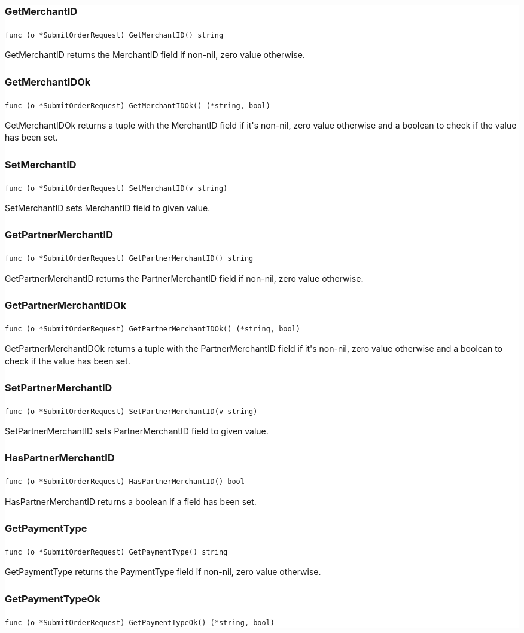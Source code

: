 
### GetMerchantID

`func (o *SubmitOrderRequest) GetMerchantID() string`

GetMerchantID returns the MerchantID field if non-nil, zero value otherwise.

### GetMerchantIDOk

`func (o *SubmitOrderRequest) GetMerchantIDOk() (*string, bool)`

GetMerchantIDOk returns a tuple with the MerchantID field if it's non-nil, zero value otherwise
and a boolean to check if the value has been set.

### SetMerchantID

`func (o *SubmitOrderRequest) SetMerchantID(v string)`

SetMerchantID sets MerchantID field to given value.


### GetPartnerMerchantID

`func (o *SubmitOrderRequest) GetPartnerMerchantID() string`

GetPartnerMerchantID returns the PartnerMerchantID field if non-nil, zero value otherwise.

### GetPartnerMerchantIDOk

`func (o *SubmitOrderRequest) GetPartnerMerchantIDOk() (*string, bool)`

GetPartnerMerchantIDOk returns a tuple with the PartnerMerchantID field if it's non-nil, zero value otherwise
and a boolean to check if the value has been set.

### SetPartnerMerchantID

`func (o *SubmitOrderRequest) SetPartnerMerchantID(v string)`

SetPartnerMerchantID sets PartnerMerchantID field to given value.

### HasPartnerMerchantID

`func (o *SubmitOrderRequest) HasPartnerMerchantID() bool`

HasPartnerMerchantID returns a boolean if a field has been set.

### GetPaymentType

`func (o *SubmitOrderRequest) GetPaymentType() string`

GetPaymentType returns the PaymentType field if non-nil, zero value otherwise.

### GetPaymentTypeOk

`func (o *SubmitOrderRequest) GetPaymentTypeOk() (*string, bool)`
